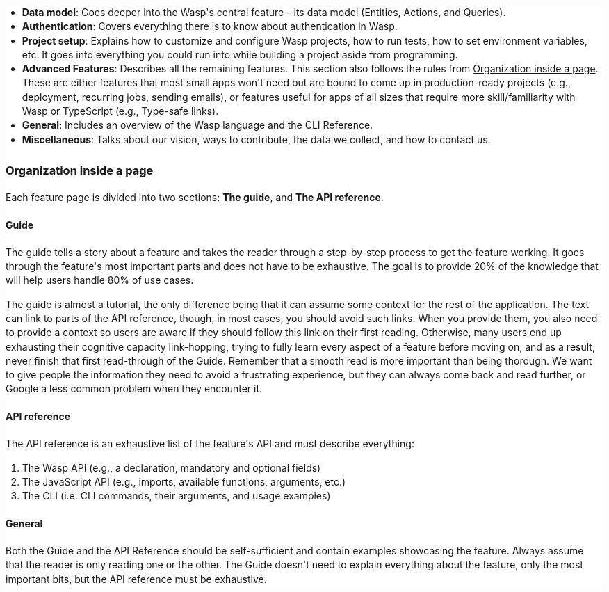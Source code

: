   - **Data model**: Goes deeper into the Wasp's central feature - its data model (Entities, Actions, and Queries).
  - **Authentication**: Covers everything there is to know about authentication in Wasp.
  - **Project setup**: Explains how to customize and configure Wasp projects, how to run tests, how to set environment variables, etc. It goes into everything you could run into while building a project aside from programming.
- **Advanced Features**: Describes all the remaining features. This section also follows the rules from [Organization inside a page](#organization-inside-a-page).
  These are either features that most small apps won't need but are bound to come up in production-ready projects (e.g., deployment, recurring jobs, sending emails), or features useful for apps of all sizes that require more skill/familiarity with Wasp or TypeScript (e.g., Type-safe links).
- **General**: Includes an overview of the Wasp language and the CLI Reference.
- **Miscellaneous**: Talks about our vision, ways to contribute, the data we collect, and how to contact us.

### Organization inside a page

Each feature page is divided into two sections: **The guide**, and **The API reference**.

#### Guide

The guide tells a story about a feature and takes the reader through a step-by-step process to get the feature working.
It goes through the feature's most important parts and does not have to be exhaustive. The goal is to provide 20% of the knowledge that will help users handle 80% of use cases.

The guide is almost a tutorial, the only difference being that it can assume some context for the rest of the application.
The text can link to parts of the API reference, though, in most cases, you should avoid such links.
When you provide them, you also need to provide a context so users are aware if they should follow this link on their first reading.
Otherwise, many users end up exhausting their cognitive capacity link-hopping, trying to fully learn every aspect of a feature before moving on, and as a result, never finish that first read-through of the Guide.
Remember that a smooth read is more important than being thorough.
We want to give people the information they need to avoid a frustrating experience, but they can always come back and read further, or Google a less common problem when they encounter it.

#### API reference

The API reference is an exhaustive list of the feature's API and must describe everything:

1. The Wasp API (e.g., a declaration, mandatory and optional fields)
2. The JavaScript API (e.g., imports, available functions, arguments, etc.)
3. The CLI (i.e. CLI commands, their arguments, and usage examples)

#### General

Both the Guide and the API Reference should be self-sufficient and contain examples showcasing the feature.
Always assume that the reader is only reading one or the other.
The Guide doesn't need to explain everything about the feature, only the most important bits, but the API reference must be exhaustive.
